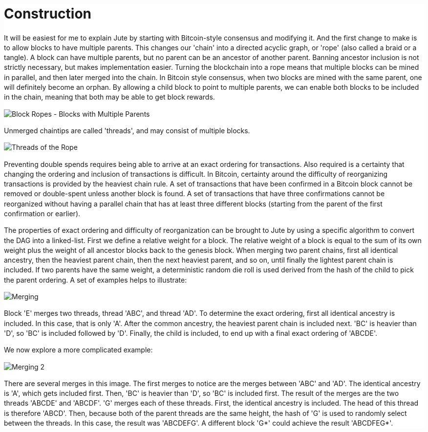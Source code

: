 # Construction
 
It will be easiest for me to explain Jute by starting with Bitcoin-style consensus and modifying it. And the first change to make is to allow blocks to have multiple parents. This changes our 'chain' into a directed acyclic graph, or 'rope' (also called a braid or a tangle). A block can have multiple parents, but no parent can be an ancestor of another parent. Banning ancestor inclusion is not strictly necessary, but makes implementation easier. Turning the blockchain into a rope means that multiple blocks can be mined in parallel, and then later merged into the chain. In Bitcoin style consensus, when two blocks are mined with the same parent, one will definitely become an orphan. By allowing a child block to point to multiple parents, we can enable both blocks to be included in the chain, meaning that both may be able to get block rewards.
 
![Block Ropes - Blocks with Multiple Parents](http://i.imgur.com/IHMN24h.jpg)
 
 Unmerged chaintips are called 'threads', and may consist of multiple blocks.
 
![Threads of the Rope](http://i.imgur.com/GO98Ncz.jpg)
 
Preventing double spends requires being able to arrive at an exact ordering for transactions. Also required is a certainty that changing the ordering and inclusion of transactions is difficult. In Bitcoin, certainty around the difficulty of reorganizing transactions is provided by the heaviest chain rule. A set of transactions that have been confirmed in a Bitcoin block cannot be removed or double-spent unless another block is found. A set of transactions that have three confirmations cannot be reorganized without having a parallel chain that has at least three different blocks (starting from the parent of the first confirmation or earlier).
 
The properties of exact ordering and difficulty of reorganization can be brought to Jute by using a specific algorithm to convert the DAG into a linked-list. First we define a relative weight for a block. The relative weight of a block is equal to the sum of its own weight plus the weight of all ancestor blocks back to the genesis block. When merging two parent chains, first all identical ancestry, then the heaviest parent chain, then the next heaviest parent, and so on, until finally the lightest parent chain is included. If two parents have the same weight, a deterministic random die roll is used derived from the hash of the child to pick the parent ordering. A set of examples helps to illustrate:
 
![Merging](http://i.imgur.com/FZO72DM.jpg)
 
Block 'E' merges two threads, thread 'ABC', and thread 'AD'. To determine the exact ordering, first all identical ancestry is included. In this case, that is only 'A'. After the common ancestry, the heaviest parent chain is included next. 'BC' is heavier than 'D', so 'BC' is included followed by 'D'. Finally, the child is included, to end up with a final exact ordering of 'ABCDE'.
 
We now explore a more complicated example:
 
![Merging 2](http://i.imgur.com/IC180aL.jpg)
 
There are several merges in this image. The first merges to notice are the merges between 'ABC' and 'AD'. The identical ancestry is 'A', which gets included first. Then, 'BC' is heavier than 'D', so 'BC' is included first. The result of the merges are the two threads 'ABCDE' and 'ABCDF'. 'G' merges each of these threads. First, the identical ancestry is included. The head of this thread is therefore 'ABCD'. Then, because both of the parent threads are the same height, the hash of 'G' is used to randomly select between the threads. In this case, the result was 'ABCDEFG'. A different block 'G\*' could achieve the result 'ABCDFEG\*'.
 